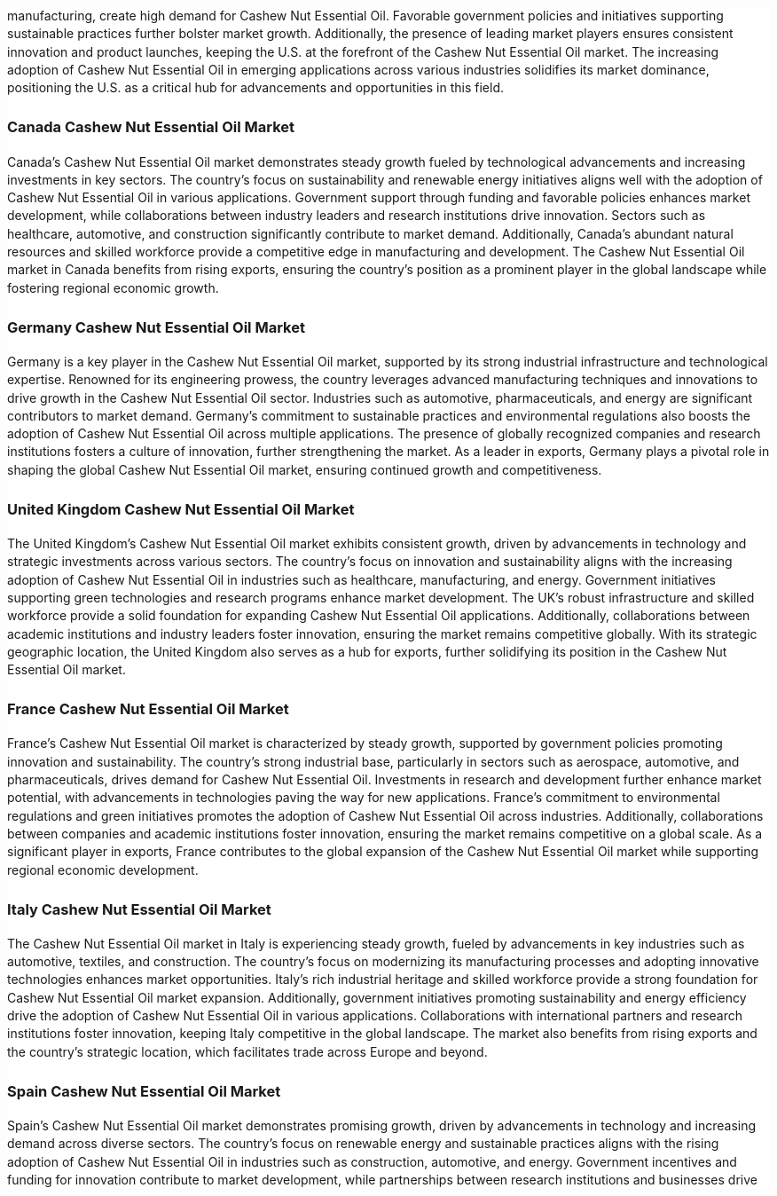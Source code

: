 manufacturing, create high demand for Cashew Nut Essential Oil. Favorable government policies and initiatives supporting sustainable practices further bolster market growth. Additionally, the presence of leading market players ensures consistent innovation and product launches, keeping the U.S. at the forefront of the Cashew Nut Essential Oil market. The increasing adoption of Cashew Nut Essential Oil in emerging applications across various industries solidifies its market dominance, positioning the U.S. as a critical hub for advancements and opportunities in this field.</p><h3>Canada Cashew Nut Essential Oil Market</h3><p>Canada&rsquo;s Cashew Nut Essential Oil market demonstrates steady growth fueled by technological advancements and increasing investments in key sectors. The country&rsquo;s focus on sustainability and renewable energy initiatives aligns well with the adoption of Cashew Nut Essential Oil in various applications. Government support through funding and favorable policies enhances market development, while collaborations between industry leaders and research institutions drive innovation. Sectors such as healthcare, automotive, and construction significantly contribute to market demand. Additionally, Canada&rsquo;s abundant natural resources and skilled workforce provide a competitive edge in manufacturing and development. The Cashew Nut Essential Oil market in Canada benefits from rising exports, ensuring the country&rsquo;s position as a prominent player in the global landscape while fostering regional economic growth.</p><h3>Germany Cashew Nut Essential Oil Market</h3><p>Germany is a key player in the Cashew Nut Essential Oil market, supported by its strong industrial infrastructure and technological expertise. Renowned for its engineering prowess, the country leverages advanced manufacturing techniques and innovations to drive growth in the Cashew Nut Essential Oil sector. Industries such as automotive, pharmaceuticals, and energy are significant contributors to market demand. Germany&rsquo;s commitment to sustainable practices and environmental regulations also boosts the adoption of Cashew Nut Essential Oil across multiple applications. The presence of globally recognized companies and research institutions fosters a culture of innovation, further strengthening the market. As a leader in exports, Germany plays a pivotal role in shaping the global Cashew Nut Essential Oil market, ensuring continued growth and competitiveness.</p><h3>United Kingdom Cashew Nut Essential Oil Market</h3><p>The United Kingdom&rsquo;s Cashew Nut Essential Oil market exhibits consistent growth, driven by advancements in technology and strategic investments across various sectors. The country&rsquo;s focus on innovation and sustainability aligns with the increasing adoption of Cashew Nut Essential Oil in industries such as healthcare, manufacturing, and energy. Government initiatives supporting green technologies and research programs enhance market development. The UK&rsquo;s robust infrastructure and skilled workforce provide a solid foundation for expanding Cashew Nut Essential Oil applications. Additionally, collaborations between academic institutions and industry leaders foster innovation, ensuring the market remains competitive globally. With its strategic geographic location, the United Kingdom also serves as a hub for exports, further solidifying its position in the Cashew Nut Essential Oil market.</p><h3>France Cashew Nut Essential Oil Market</h3><p>France&rsquo;s Cashew Nut Essential Oil market is characterized by steady growth, supported by government policies promoting innovation and sustainability. The country&rsquo;s strong industrial base, particularly in sectors such as aerospace, automotive, and pharmaceuticals, drives demand for Cashew Nut Essential Oil. Investments in research and development further enhance market potential, with advancements in technologies paving the way for new applications. France&rsquo;s commitment to environmental regulations and green initiatives promotes the adoption of Cashew Nut Essential Oil across industries. Additionally, collaborations between companies and academic institutions foster innovation, ensuring the market remains competitive on a global scale. As a significant player in exports, France contributes to the global expansion of the Cashew Nut Essential Oil market while supporting regional economic development.</p><h3>Italy Cashew Nut Essential Oil Market</h3><p>The Cashew Nut Essential Oil market in Italy is experiencing steady growth, fueled by advancements in key industries such as automotive, textiles, and construction. The country&rsquo;s focus on modernizing its manufacturing processes and adopting innovative technologies enhances market opportunities. Italy&rsquo;s rich industrial heritage and skilled workforce provide a strong foundation for Cashew Nut Essential Oil market expansion. Additionally, government initiatives promoting sustainability and energy efficiency drive the adoption of Cashew Nut Essential Oil in various applications. Collaborations with international partners and research institutions foster innovation, keeping Italy competitive in the global landscape. The market also benefits from rising exports and the country&rsquo;s strategic location, which facilitates trade across Europe and beyond.</p><h3>Spain Cashew Nut Essential Oil Market</h3><p>Spain&rsquo;s Cashew Nut Essential Oil market demonstrates promising growth, driven by advancements in technology and increasing demand across diverse sectors. The country&rsquo;s focus on renewable energy and sustainable practices aligns with the rising adoption of Cashew Nut Essential Oil in industries such as construction, automotive, and energy. Government incentives and funding for innovation contribute to market development, while partnerships between research institutions and businesses drive